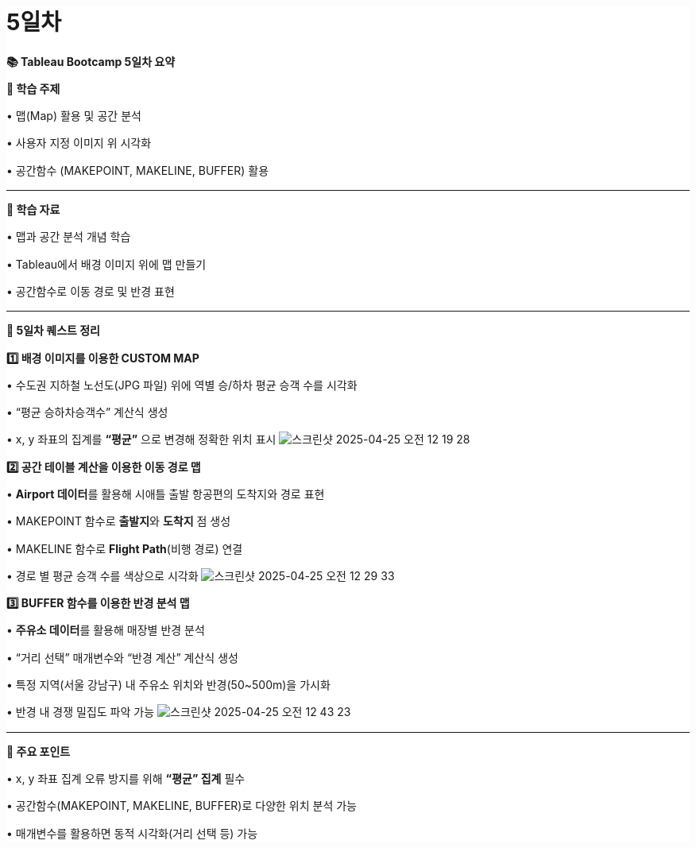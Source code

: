 
# 5일차

**📚 Tableau Bootcamp 5일차 요약**

**🎯 학습 주제**

•	맵(Map) 활용 및 공간 분석

•	사용자 지정 이미지 위 시각화

•	공간함수 (MAKEPOINT, MAKELINE, BUFFER) 활용

---

**📂 학습 자료**

•	맵과 공간 분석 개념 학습

•	Tableau에서 배경 이미지 위에 맵 만들기

•	공간함수로 이동 경로 및 반경 표현

---

**👾 5일차 퀘스트 정리**

**1️⃣ 배경 이미지를 이용한 CUSTOM MAP**

•	수도권 지하철 노선도(JPG 파일) 위에 역별 승/하차 평균 승객 수를 시각화

•	“평균 승하차승객수” 계산식 생성

•	x, y 좌표의 집계를 **“평균”** 으로 변경해 정확한 위치 표시
<img width="1196" alt="스크린샷 2025-04-25 오전 12 19 28" src="https://github.com/user-attachments/assets/efb9c90b-de20-4eaf-a352-d215dda4018a" />

**2️⃣ 공간 테이블 계산을 이용한 이동 경로 맵**

•	**Airport 데이터**를 활용해 시애틀 출발 항공편의 도착지와 경로 표현

•	MAKEPOINT 함수로 **출발지**와 **도착지** 점 생성

•	MAKELINE 함수로 **Flight Path**(비행 경로) 연결

•	경로 별 평균 승객 수를 색상으로 시각화
<img width="1211" alt="스크린샷 2025-04-25 오전 12 29 33" src="https://github.com/user-attachments/assets/cec92a3c-a5cd-4746-9688-65d2a062726e" />

**3️⃣ BUFFER 함수를 이용한 반경 분석 맵**

•	**주유소 데이터**를 활용해 매장별 반경 분석

•	“거리 선택” 매개변수와 “반경 계산” 계산식 생성

•	특정 지역(서울 강남구) 내 주유소 위치와 반경(50~500m)을 가시화

•	반경 내 경쟁 밀집도 파악 가능
<img width="1214" alt="스크린샷 2025-04-25 오전 12 43 23" src="https://github.com/user-attachments/assets/4f0fd842-dab5-4884-bdcd-3e1972ea2137" />

---

**📌 주요 포인트**

•	x, y 좌표 집계 오류 방지를 위해 **“평균” 집계** 필수

•	공간함수(MAKEPOINT, MAKELINE, BUFFER)로 다양한 위치 분석 가능

•	매개변수를 활용하면 동적 시각화(거리 선택 등) 가능
